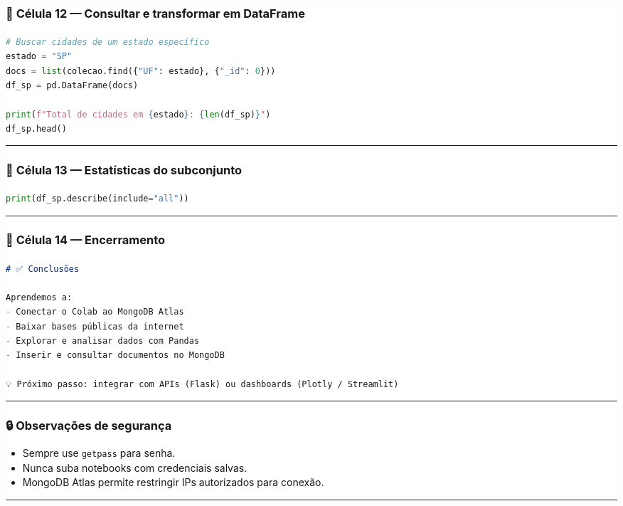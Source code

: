 ### 🧩 **Célula 12 — Consultar e transformar em DataFrame**

```python
# Buscar cidades de um estado específico
estado = "SP"
docs = list(colecao.find({"UF": estado}, {"_id": 0}))
df_sp = pd.DataFrame(docs)

print(f"Total de cidades em {estado}: {len(df_sp)}")
df_sp.head()
```

---

### 🧩 **Célula 13 — Estatísticas do subconjunto**

```python
print(df_sp.describe(include="all"))
```

---

### 🧩 **Célula 14 — Encerramento**

```markdown
# ✅ Conclusões

Aprendemos a:
- Conectar o Colab ao MongoDB Atlas
- Baixar bases públicas da internet
- Explorar e analisar dados com Pandas
- Inserir e consultar documentos no MongoDB

💡 Próximo passo: integrar com APIs (Flask) ou dashboards (Plotly / Streamlit)
```

---

### 🔒 Observações de segurança

* Sempre use `getpass` para senha.
* Nunca suba notebooks com credenciais salvas.
* MongoDB Atlas permite restringir IPs autorizados para conexão.

---

